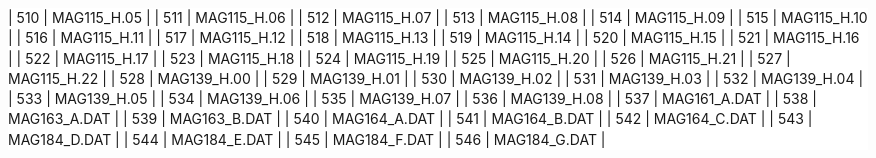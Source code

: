 | 510   | MAG115_H.05    |
| 511   | MAG115_H.06    |
| 512   | MAG115_H.07    |
| 513   | MAG115_H.08    |
| 514   | MAG115_H.09    |
| 515   | MAG115_H.10    |
| 516   | MAG115_H.11    |
| 517   | MAG115_H.12    |
| 518   | MAG115_H.13    |
| 519   | MAG115_H.14    |
| 520   | MAG115_H.15    |
| 521   | MAG115_H.16    |
| 522   | MAG115_H.17    |
| 523   | MAG115_H.18    |
| 524   | MAG115_H.19    |
| 525   | MAG115_H.20    |
| 526   | MAG115_H.21    |
| 527   | MAG115_H.22    |
| 528   | MAG139_H.00    |
| 529   | MAG139_H.01    |
| 530   | MAG139_H.02    |
| 531   | MAG139_H.03    |
| 532   | MAG139_H.04    |
| 533   | MAG139_H.05    |
| 534   | MAG139_H.06    |
| 535   | MAG139_H.07    |
| 536   | MAG139_H.08    |
| 537   | MAG161_A.DAT   |
| 538   | MAG163_A.DAT   |
| 539   | MAG163_B.DAT   |
| 540   | MAG164_A.DAT   |
| 541   | MAG164_B.DAT   |
| 542   | MAG164_C.DAT   |
| 543   | MAG184_D.DAT   |
| 544   | MAG184_E.DAT   |
| 545   | MAG184_F.DAT   |
| 546   | MAG184_G.DAT   |